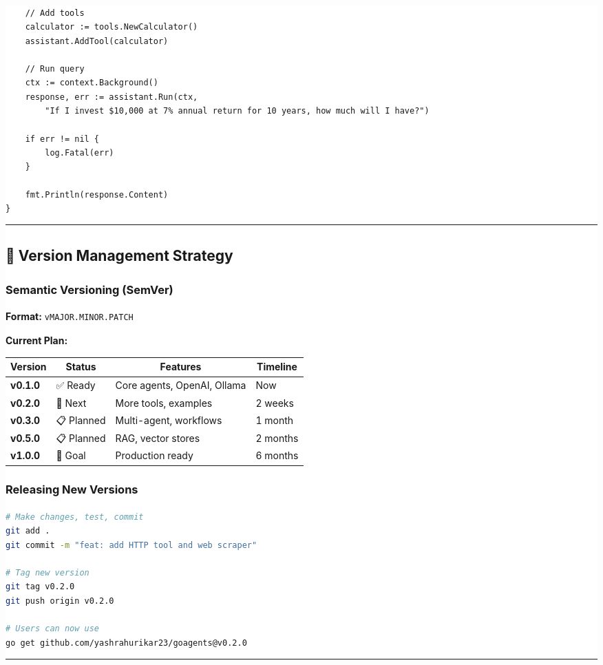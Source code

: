 ```
    // Add tools
    calculator := tools.NewCalculator()
    assistant.AddTool(calculator)
    
    // Run query
    ctx := context.Background()
    response, err := assistant.Run(ctx, 
        "If I invest $10,000 at 7% annual return for 10 years, how much will I have?")
    
    if err != nil {
        log.Fatal(err)
    }
    
    fmt.Println(response.Content)
}
```

---

## 🔄 Version Management Strategy

### Semantic Versioning (SemVer)

**Format:** `vMAJOR.MINOR.PATCH`

**Current Plan:**

| Version | Status | Features | Timeline |
|---------|--------|----------|----------|
| **v0.1.0** | ✅ Ready | Core agents, OpenAI, Ollama | Now |
| **v0.2.0** | 🔄 Next | More tools, examples | 2 weeks |
| **v0.3.0** | 📋 Planned | Multi-agent, workflows | 1 month |
| **v0.5.0** | 📋 Planned | RAG, vector stores | 2 months |
| **v1.0.0** | 🎯 Goal | Production ready | 6 months |

### Releasing New Versions

```bash
# Make changes, test, commit
git add .
git commit -m "feat: add HTTP tool and web scraper"

# Tag new version
git tag v0.2.0
git push origin v0.2.0

# Users can now use
go get github.com/yashrahurikar23/goagents@v0.2.0
```

---